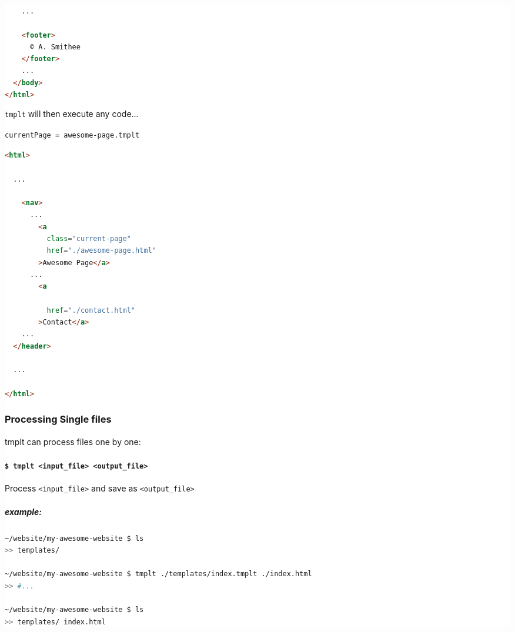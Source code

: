 ```html
    ...

    <footer>
      ©️ A. Smithee
    </footer>
    ...
  </body>
</html>
```

`tmplt` will then execute any code...

`currentPage = awesome-page.tmplt`
```html
<html>

  ...

    <nav>
      ...
        <a
          class="current-page"
          href="./awesome-page.html"
        >Awesome Page</a>
      ...
        <a

          href="./contact.html"
        >Contact</a>
    ...
  </header>

  ...

</html>
```

### Processing Single files

tmplt can process files one by one:

#### `$ tmplt <input_file> <output_file>`

Process `<input_file>` and save as `<output_file>`

##### example:

```sh
~/website/my-awesome-website $ ls
>> templates/

~/website/my-awesome-website $ tmplt ./templates/index.tmplt ./index.html
>> #...

~/website/my-awesome-website $ ls
>> templates/ index.html

```
